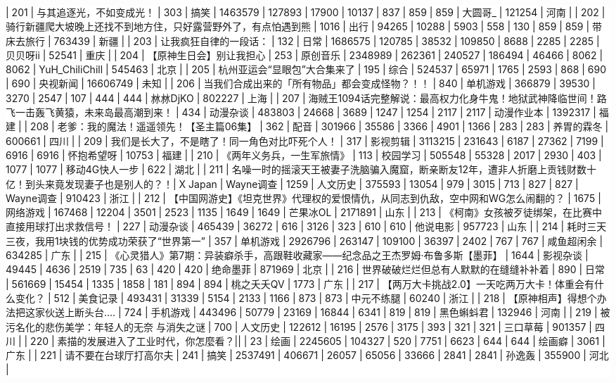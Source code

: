 | 201 | 与其追逐光，不如变成光！                                                                                                                               |         303      | 搞笑           |  1463579 |  127893 |  17900 |  10137 |    837 |      859 |      859 | 大圆哥_               |   121254 | 河南     |
| 202 | 骑行新疆爬大坡晚上还找不到地方住，只好露营野外了，有点怕遇到熊                                                                                         |        1016      | 出行           |    94265 |   10288 |   5903 |    558 |    130 |      859 |      859 | 带床去旅行            |   763439 | 新疆     |
| 203 | 让我疯狂自律的一段话：                                                                                                                                 |         132      | 日常           |  1686575 |  120785 |  38532 | 109850 |   8688 |     2285 |     2285 | 贝贝呀ii              |    52541 | 重庆     |
| 204 | 【原神生日会】别让我担心                                                                                                                               |         253      | 原创音乐       |  2348989 |  262361 | 240527 | 186494 |  46466 |     8062 |     8062 | YuH_ChiliChill        |   545463 | 北京     |
| 205 | 杭州亚运会“显眼包”大合集来了                                                                                                                           |         195      | 综合           |   524537 |   65971 |   1765 |   2593 |    868 |      690 |      690 | 央视新闻              | 16606749 | 未知     |
| 206 | 当我们合成出来的「所有物品」都会变成怪物？！！                                                                                                         |         840      | 单机游戏       |   366879 |   39530 |   3270 |   2547 |    107 |      444 |      444 | 沝沝DjKO              |   802227 | 上海     |
| 207 | 海贼王1094话完整解说：最高权力化身牛鬼！地狱武神降临世间！路飞一击轰飞黄猿，未来岛最高潮到来！                                                         |         434      | 动漫杂谈       |   483803 |   24668 |   3689 |   1247 |   1254 |     2117 |     2117 | 动漫作业本            |  1392317 | 福建     |
| 208 | 老爹：我的魔法！遥遥领先！【圣主篇06集】                                                                                                               |         362      | 配音           |   301966 |   35586 |   3366 |   4901 |   1366 |      283 |      283 | 养胃的霖冬            |   600661 | 四川     |
| 209 | 我们是长大了，不是瞎了！同一角色对比吓死个人！                                                                                                         |         317      | 影视剪辑       |  3113215 |  231643 |   6187 |  27362 |   7199 |     6916 |     6916 | 怀抱希望呀            |    10753 | 福建     |
| 210 | 《两年义务兵，一生军旅情》                                                                                                                             |         113      | 校园学习       |   505548 |   55328 |   2017 |   2930 |    403 |     1077 |     1077 | 移动4G快人一步        |      622 | 湖北     |
| 211 | 名噪一时的摇滚天王被妻子洗脑骗入魔窟，断亲断友12年，遭非人折磨上贡钱财数十亿！到头来竟发现妻子也是别人的？！|  X Japan | Wayne调查                     |        1259      | 人文历史       |   375593 |   13054 |    979 |   3015 |    713 |      827 |      827 | Wayne调查             |   910423 | 浙江     |
| 212 | 【中国网游史】《坦克世界》代理权的爱恨情仇，从同志到仇敌，空中网和WG怎么闹翻的？                                                                       |        1675      | 网络游戏       |   167468 |   12204 |   3501 |   2523 |   1135 |     1649 |     1649 | 芒果冰OL              |  2171891 | 山东     |
| 213 | 《柯南》女孩被歹徒绑架，在比赛中直接用球打出求救信号！                                                                                                 |         227      | 动漫杂谈       |   465439 |   36272 |    616 |   3126 |    323 |      610 |      610 | 他说电影              |   957723 | 山东     |
| 214 | 耗时三天三夜，我用1块钱的优势成功荣获了“世界第一”                                                                                                      |         357      | 单机游戏       |  2926796 |  263147 | 109100 |  36397 |   2402 |      767 |      767 | 咸鱼超闲余            |   634285 | 广东     |
| 215 | 《心灵猎人》第7期：异装癖杀手，高跟鞋收藏家——纪念品之王杰罗姆·布鲁多斯【墨菲】                                                                         |        1644      | 影视杂谈       |    49445 |    4636 |   2519 |    735 |     63 |      420 |      420 | 绝命墨菲              |   871969 | 北京     |
| 216 | 世界破破烂烂但总有人默默的在缝缝补补着                                                                                                                 |         890      | 日常           |   561669 |   15454 |   1335 |   1858 |    181 |      894 |      894 | 桃之夭夭QV            |     1773 | 广东     |
| 217 | 【两万大卡挑战2.0】一天吃两万大卡！体重会有什么变化？                                                                                                  |         512      | 美食记录       |   493431 |   31339 |   5154 |   2133 |   1166 |      873 |      873 | 中元不练腿            |    60240 | 浙江     |
| 218 | 【原神相声】得想个办法把这家伙送上断头台....                                                                                                           |         724      | 手机游戏       |   443496 |   50779 |  23169 |  16844 |   6341 |      819 |      819 | 黑色蝌蚪君            |   132946 | 河南     |
| 219 | 被污名化的悲伤美学：年轻人的无奈 与消失之谜                                                                                                            |         700      | 人文历史       |   122612 |   16195 |   2576 |   3175 |    393 |      321 |      321 | 三口草莓              |   901357 | 四川     |
| 220 | 素描的发展进入了工业时代，你怎麼看？||                                                                                                                 |          23      | 绘画           |  2245605 |  104327 |    520 |   7751 |   6623 |      644 |      644 | 绘画癖                |     3061 | 广东     |
| 221 | 请不要在台球厅打高尔夫                                                                                                                                 |         241      | 搞笑           |  2537491 |  406671 |  26057 |  65056 |  33666 |     2841 |     2841 | 孙逸轰                |   355900 | 河北     |